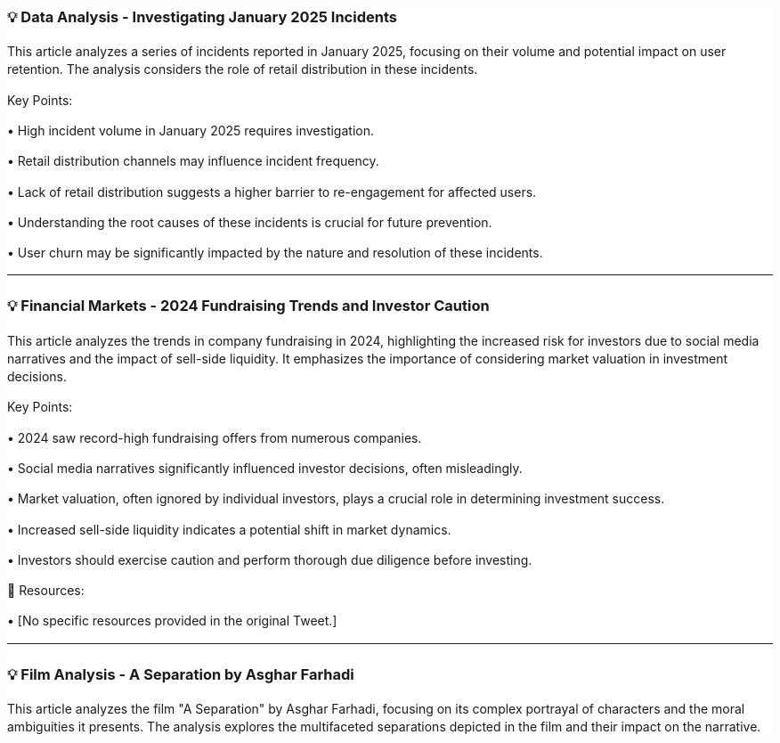 
### 💡 Data Analysis - Investigating January 2025 Incidents

This article analyzes a series of incidents reported in January 2025, focusing on their volume and potential impact on user retention.  The analysis considers the role of retail distribution in these incidents.


Key Points:

• High incident volume in January 2025 requires investigation.


• Retail distribution channels may influence incident frequency.


• Lack of retail distribution suggests a higher barrier to re-engagement for affected users.


• Understanding the root causes of these incidents is crucial for future prevention.


• User churn may be significantly impacted by the nature and resolution of these incidents.

---

### 💡 Financial Markets - 2024 Fundraising Trends and Investor Caution

This article analyzes the trends in company fundraising in 2024, highlighting the increased risk for investors due to social media narratives and the impact of sell-side liquidity.  It emphasizes the importance of considering market valuation in investment decisions.


Key Points:

• 2024 saw record-high fundraising offers from numerous companies.


• Social media narratives significantly influenced investor decisions, often misleadingly.


• Market valuation, often ignored by individual investors, plays a crucial role in determining investment success.


• Increased sell-side liquidity indicates a potential shift in market dynamics.


•  Investors should exercise caution and perform thorough due diligence before investing.



🔗 Resources:

• [No specific resources provided in the original Tweet.]

---

### 💡 Film Analysis - A Separation by Asghar Farhadi

This article analyzes the film "A Separation" by Asghar Farhadi, focusing on its complex portrayal of characters and the moral ambiguities it presents.  The analysis explores the multifaceted separations depicted in the film and their impact on the narrative.
